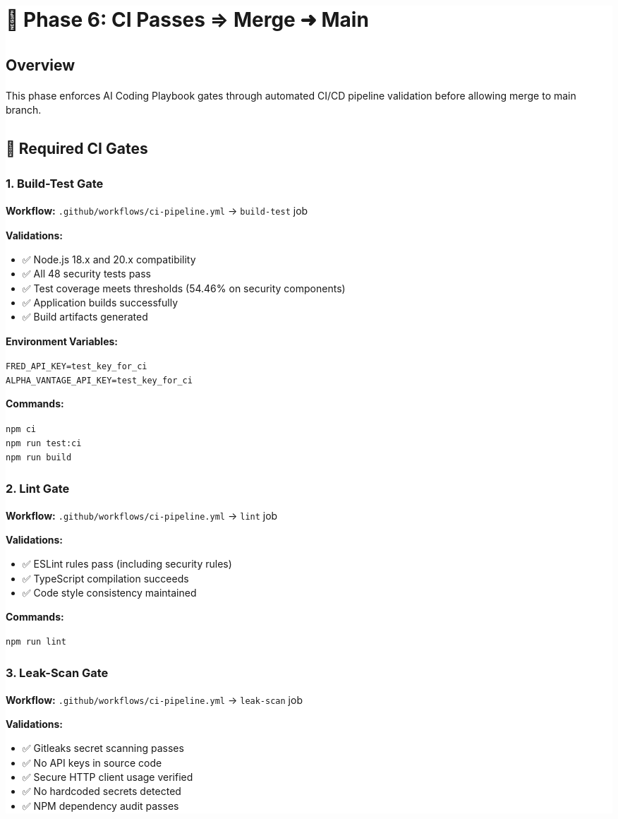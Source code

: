 # 🔄 Phase 6: CI Passes ⇒ Merge ➜ Main

## Overview
This phase enforces AI Coding Playbook gates through automated CI/CD pipeline validation before allowing merge to main branch.

## 🚦 Required CI Gates

### 1. Build-Test Gate
**Workflow:** `.github/workflows/ci-pipeline.yml` → `build-test` job

**Validations:**
- ✅ Node.js 18.x and 20.x compatibility
- ✅ All 48 security tests pass
- ✅ Test coverage meets thresholds (54.46% on security components)
- ✅ Application builds successfully
- ✅ Build artifacts generated

**Environment Variables:**
```env
FRED_API_KEY=test_key_for_ci
ALPHA_VANTAGE_API_KEY=test_key_for_ci
```

**Commands:**
```bash
npm ci
npm run test:ci
npm run build
```

### 2. Lint Gate
**Workflow:** `.github/workflows/ci-pipeline.yml` → `lint` job

**Validations:**
- ✅ ESLint rules pass (including security rules)
- ✅ TypeScript compilation succeeds
- ✅ Code style consistency maintained

**Commands:**
```bash
npm run lint
```

### 3. Leak-Scan Gate
**Workflow:** `.github/workflows/ci-pipeline.yml` → `leak-scan` job

**Validations:**
- ✅ Gitleaks secret scanning passes
- ✅ No API keys in source code
- ✅ Secure HTTP client usage verified
- ✅ No hardcoded secrets detected
- ✅ NPM dependency audit passes
